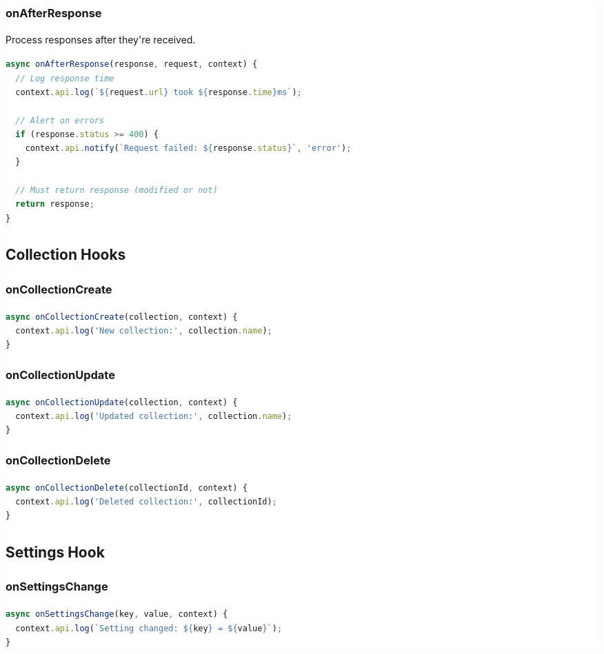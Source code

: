 ### onAfterResponse

Process responses after they're received.

```javascript
async onAfterResponse(response, request, context) {
  // Log response time
  context.api.log(`${request.url} took ${response.time}ms`);

  // Alert on errors
  if (response.status >= 400) {
    context.api.notify(`Request failed: ${response.status}`, 'error');
  }

  // Must return response (modified or not)
  return response;
}
```

## Collection Hooks

### onCollectionCreate

```javascript
async onCollectionCreate(collection, context) {
  context.api.log('New collection:', collection.name);
}
```

### onCollectionUpdate

```javascript
async onCollectionUpdate(collection, context) {
  context.api.log('Updated collection:', collection.name);
}
```

### onCollectionDelete

```javascript
async onCollectionDelete(collectionId, context) {
  context.api.log('Deleted collection:', collectionId);
}
```

## Settings Hook

### onSettingsChange

```javascript
async onSettingsChange(key, value, context) {
  context.api.log(`Setting changed: ${key} = ${value}`);
}
```
